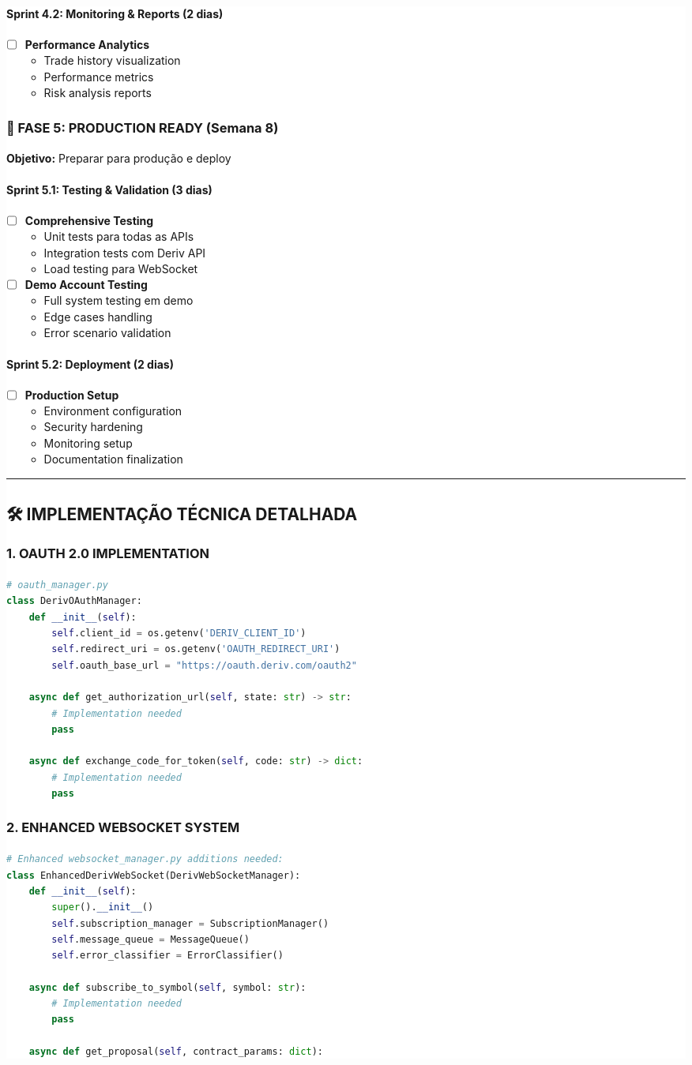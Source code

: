 #### **Sprint 4.2: Monitoring & Reports** (2 dias)
- [ ] **Performance Analytics**
  - Trade history visualization
  - Performance metrics
  - Risk analysis reports

### **🔧 FASE 5: PRODUCTION READY** (Semana 8)
**Objetivo:** Preparar para produção e deploy

#### **Sprint 5.1: Testing & Validation** (3 dias)
- [ ] **Comprehensive Testing**
  - Unit tests para todas as APIs
  - Integration tests com Deriv API
  - Load testing para WebSocket
- [ ] **Demo Account Testing**
  - Full system testing em demo
  - Edge cases handling
  - Error scenario validation

#### **Sprint 5.2: Deployment** (2 dias)
- [ ] **Production Setup**
  - Environment configuration
  - Security hardening
  - Monitoring setup
  - Documentation finalization

---

## 🛠️ **IMPLEMENTAÇÃO TÉCNICA DETALHADA**

### **1. OAUTH 2.0 IMPLEMENTATION**
```python
# oauth_manager.py
class DerivOAuthManager:
    def __init__(self):
        self.client_id = os.getenv('DERIV_CLIENT_ID')
        self.redirect_uri = os.getenv('OAUTH_REDIRECT_URI')
        self.oauth_base_url = "https://oauth.deriv.com/oauth2"
    
    async def get_authorization_url(self, state: str) -> str:
        # Implementation needed
        pass
    
    async def exchange_code_for_token(self, code: str) -> dict:
        # Implementation needed  
        pass
```

### **2. ENHANCED WEBSOCKET SYSTEM**
```python
# Enhanced websocket_manager.py additions needed:
class EnhancedDerivWebSocket(DerivWebSocketManager):
    def __init__(self):
        super().__init__()
        self.subscription_manager = SubscriptionManager()
        self.message_queue = MessageQueue()
        self.error_classifier = ErrorClassifier()
    
    async def subscribe_to_symbol(self, symbol: str):
        # Implementation needed
        pass
    
    async def get_proposal(self, contract_params: dict):
```